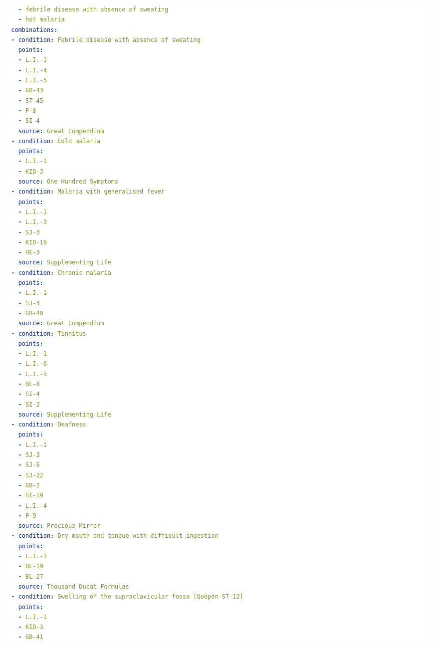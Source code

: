 ```yaml
    - febrile disease with absence of sweating
    - hot malaria
  combinations:
  - condition: Febrile disease with absence of sweating
    points:
    - L.I.-1
    - L.I.-4
    - L.I.-5
    - GB-43
    - ST-45
    - P-8
    - SI-4
    source: Great Compendium
  - condition: Cold malaria
    points:
    - L.I.-1
    - KID-3
    source: One Hundred Symptoms
  - condition: Malaria with generalised fever
    points:
    - L.I.-1
    - L.I.-3
    - SJ-3
    - KID-19
    - HE-3
    source: Supplementing Life
  - condition: Chronic malaria
    points:
    - L.I.-1
    - SJ-3
    - GB-40
    source: Great Compendium
  - condition: Tinnitus
    points:
    - L.I.-1
    - L.I.-6
    - L.I.-5
    - BL-8
    - SI-4
    - SI-2
    source: Supplementing Life
  - condition: Deafness
    points:
    - L.I.-1
    - SJ-3
    - SJ-5
    - SJ-22
    - GB-2
    - SI-19
    - L.I.-4
    - P-9
    source: Precious Mirror
  - condition: Dry mouth and tongue with difficult ingestion
    points:
    - L.I.-1
    - BL-19
    - BL-27
    source: Thousand Ducat Formulas
  - condition: Swelling of the supraclavicular fossa [Quēpén ST-12]
    points:
    - L.I.-1
    - KID-3
    - GB-41
```